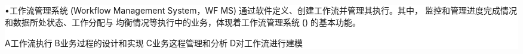 <p class="subject">
<span>•</span><span>工作流管理系统 (Workflow Management System，WF
MS) 通过软件定义、创建工作流并管理其执行。其中，
监控和管理进度完成情况和数据所处状态、工作分配与
均衡情况等执行中的业务，体现着工作流管理系统 ()
的基本功能。</span></p>

<div class="ruankao-opt-wrapper">
<span>A</span><span>工作流执行</span>
<span>B</span>业务过程的设计和实现
<span>C</span>业务这程管理和分析
<span>D</span>对工作流进行建模
</div>

<link rel="stylesheet" href="/images/cs/ruankao/assets/paper.css">

<script src="/assets/js/ruankao/ruankao-paper.js"></script>